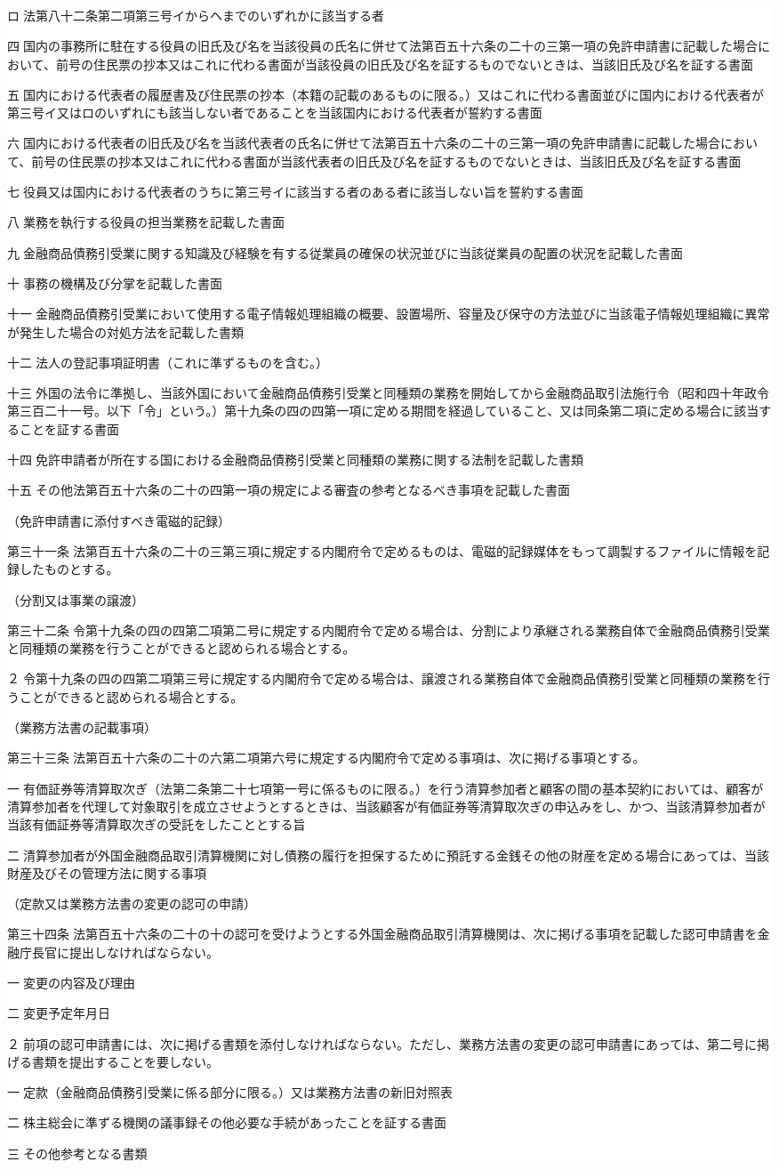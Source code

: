 ロ 法第八十二条第二項第三号イからヘまでのいずれかに該当する者

四 国内の事務所に駐在する役員の旧氏及び名を当該役員の氏名に併せて法第百五十六条の二十の三第一項の免許申請書に記載した場合において、前号の住民票の抄本又はこれに代わる書面が当該役員の旧氏及び名を証するものでないときは、当該旧氏及び名を証する書面

五 国内における代表者の履歴書及び住民票の抄本（本籍の記載のあるものに限る。）又はこれに代わる書面並びに国内における代表者が第三号イ又はロのいずれにも該当しない者であることを当該国内における代表者が誓約する書面

六 国内における代表者の旧氏及び名を当該代表者の氏名に併せて法第百五十六条の二十の三第一項の免許申請書に記載した場合において、前号の住民票の抄本又はこれに代わる書面が当該代表者の旧氏及び名を証するものでないときは、当該旧氏及び名を証する書面

七 役員又は国内における代表者のうちに第三号イに該当する者のある者に該当しない旨を誓約する書面

八 業務を執行する役員の担当業務を記載した書面

九 金融商品債務引受業に関する知識及び経験を有する従業員の確保の状況並びに当該従業員の配置の状況を記載した書面

十 事務の機構及び分掌を記載した書面

十一 金融商品債務引受業において使用する電子情報処理組織の概要、設置場所、容量及び保守の方法並びに当該電子情報処理組織に異常が発生した場合の対処方法を記載した書類

十二 法人の登記事項証明書（これに準ずるものを含む。）

十三 外国の法令に準拠し、当該外国において金融商品債務引受業と同種類の業務を開始してから金融商品取引法施行令（昭和四十年政令第三百二十一号。以下「令」という。）第十九条の四の四第一項に定める期間を経過していること、又は同条第二項に定める場合に該当することを証する書面

十四 免許申請者が所在する国における金融商品債務引受業と同種類の業務に関する法制を記載した書類

十五 その他法第百五十六条の二十の四第一項の規定による審査の参考となるべき事項を記載した書面

（免許申請書に添付すべき電磁的記録）

第三十一条 法第百五十六条の二十の三第三項に規定する内閣府令で定めるものは、電磁的記録媒体をもって調製するファイルに情報を記録したものとする。

（分割又は事業の譲渡）

第三十二条 令第十九条の四の四第二項第二号に規定する内閣府令で定める場合は、分割により承継される業務自体で金融商品債務引受業と同種類の業務を行うことができると認められる場合とする。

２ 令第十九条の四の四第二項第三号に規定する内閣府令で定める場合は、譲渡される業務自体で金融商品債務引受業と同種類の業務を行うことができると認められる場合とする。

（業務方法書の記載事項）

第三十三条 法第百五十六条の二十の六第二項第六号に規定する内閣府令で定める事項は、次に掲げる事項とする。

一 有価証券等清算取次ぎ（法第二条第二十七項第一号に係るものに限る。）を行う清算参加者と顧客の間の基本契約においては、顧客が清算参加者を代理して対象取引を成立させようとするときは、当該顧客が有価証券等清算取次ぎの申込みをし、かつ、当該清算参加者が当該有価証券等清算取次ぎの受託をしたこととする旨

二 清算参加者が外国金融商品取引清算機関に対し債務の履行を担保するために預託する金銭その他の財産を定める場合にあっては、当該財産及びその管理方法に関する事項

（定款又は業務方法書の変更の認可の申請）

第三十四条 法第百五十六条の二十の十の認可を受けようとする外国金融商品取引清算機関は、次に掲げる事項を記載した認可申請書を金融庁長官に提出しなければならない。

一 変更の内容及び理由

二 変更予定年月日

２ 前項の認可申請書には、次に掲げる書類を添付しなければならない。ただし、業務方法書の変更の認可申請書にあっては、第二号に掲げる書類を提出することを要しない。

一 定款（金融商品債務引受業に係る部分に限る。）又は業務方法書の新旧対照表

二 株主総会に準ずる機関の議事録その他必要な手続があったことを証する書面

三 その他参考となる書類
